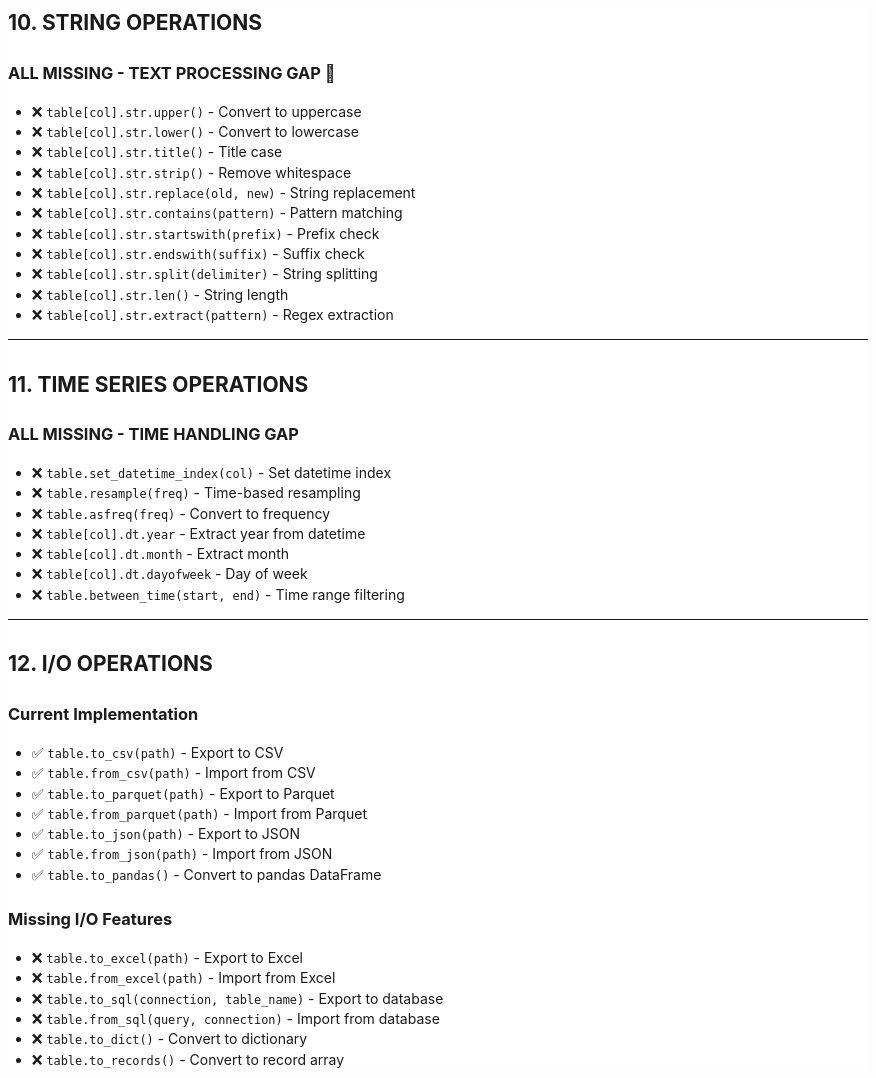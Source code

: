 
## 10. **STRING OPERATIONS**

### ALL MISSING - TEXT PROCESSING GAP 🎯
- ❌ `table[col].str.upper()` - Convert to uppercase
- ❌ `table[col].str.lower()` - Convert to lowercase
- ❌ `table[col].str.title()` - Title case
- ❌ `table[col].str.strip()` - Remove whitespace
- ❌ `table[col].str.replace(old, new)` - String replacement
- ❌ `table[col].str.contains(pattern)` - Pattern matching
- ❌ `table[col].str.startswith(prefix)` - Prefix check
- ❌ `table[col].str.endswith(suffix)` - Suffix check
- ❌ `table[col].str.split(delimiter)` - String splitting
- ❌ `table[col].str.len()` - String length
- ❌ `table[col].str.extract(pattern)` - Regex extraction

---

## 11. **TIME SERIES OPERATIONS**

### ALL MISSING - TIME HANDLING GAP
- ❌ `table.set_datetime_index(col)` - Set datetime index
- ❌ `table.resample(freq)` - Time-based resampling
- ❌ `table.asfreq(freq)` - Convert to frequency
- ❌ `table[col].dt.year` - Extract year from datetime
- ❌ `table[col].dt.month` - Extract month
- ❌ `table[col].dt.dayofweek` - Day of week
- ❌ `table.between_time(start, end)` - Time range filtering

---

## 12. **I/O OPERATIONS**

### Current Implementation
- ✅ `table.to_csv(path)` - Export to CSV
- ✅ `table.from_csv(path)` - Import from CSV
- ✅ `table.to_parquet(path)` - Export to Parquet
- ✅ `table.from_parquet(path)` - Import from Parquet
- ✅ `table.to_json(path)` - Export to JSON
- ✅ `table.from_json(path)` - Import from JSON
- ✅ `table.to_pandas()` - Convert to pandas DataFrame

### Missing I/O Features
- ❌ `table.to_excel(path)` - Export to Excel
- ❌ `table.from_excel(path)` - Import from Excel
- ❌ `table.to_sql(connection, table_name)` - Export to database
- ❌ `table.from_sql(query, connection)` - Import from database
- ❌ `table.to_dict()` - Convert to dictionary
- ❌ `table.to_records()` - Convert to record array
